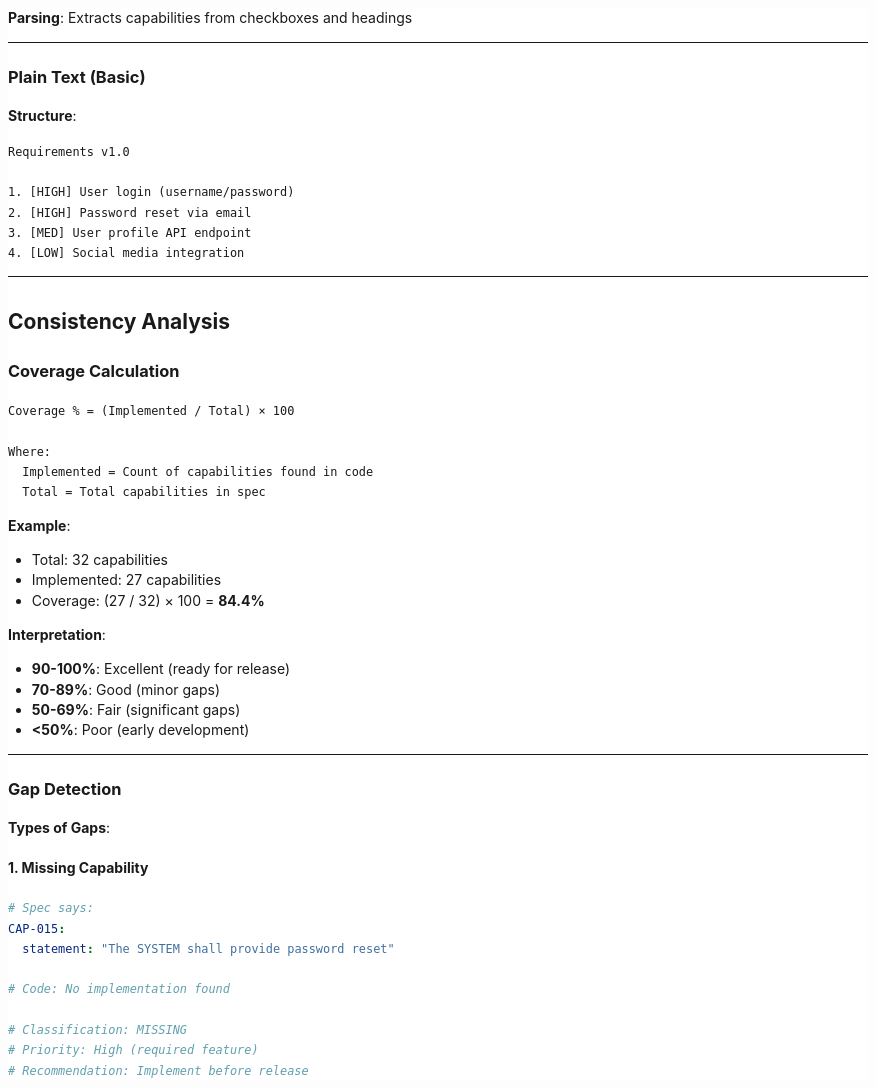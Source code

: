 **Parsing**: Extracts capabilities from checkboxes and headings

---

### Plain Text (Basic)

**Structure**:
```
Requirements v1.0

1. [HIGH] User login (username/password)
2. [HIGH] Password reset via email
3. [MED] User profile API endpoint
4. [LOW] Social media integration
```

---

## Consistency Analysis

### Coverage Calculation
```
Coverage % = (Implemented / Total) × 100

Where:
  Implemented = Count of capabilities found in code
  Total = Total capabilities in spec
```

**Example**:
- Total: 32 capabilities
- Implemented: 27 capabilities
- Coverage: (27 / 32) × 100 = **84.4%**

**Interpretation**:
- **90-100%**: Excellent (ready for release)
- **70-89%**: Good (minor gaps)
- **50-69%**: Fair (significant gaps)
- **<50%**: Poor (early development)

---

### Gap Detection

**Types of Gaps**:

#### 1. Missing Capability
```yaml
# Spec says:
CAP-015:
  statement: "The SYSTEM shall provide password reset"

# Code: No implementation found

# Classification: MISSING
# Priority: High (required feature)
# Recommendation: Implement before release
```
